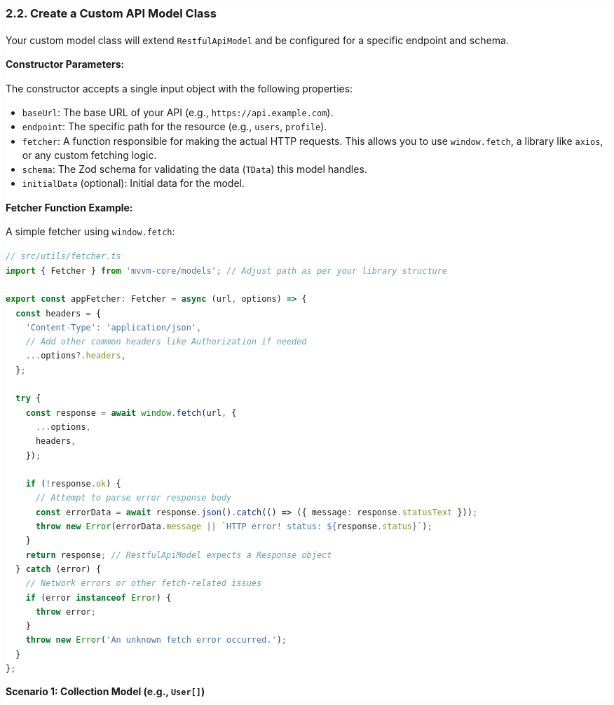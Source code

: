 ### 2.2. Create a Custom API Model Class

Your custom model class will extend `RestfulApiModel` and be configured for a specific endpoint and schema.

**Constructor Parameters:**

The constructor accepts a single input object with the following properties:

- `baseUrl`: The base URL of your API (e.g., `https://api.example.com`).
- `endpoint`: The specific path for the resource (e.g., `users`, `profile`).
- `fetcher`: A function responsible for making the actual HTTP requests. This allows you to use `window.fetch`, a library like `axios`, or any custom fetching logic.
- `schema`: The Zod schema for validating the data (`TData`) this model handles.
- `initialData` (optional): Initial data for the model.

**Fetcher Function Example:**

A simple fetcher using `window.fetch`:

```typescript
// src/utils/fetcher.ts
import { Fetcher } from 'mvvm-core/models'; // Adjust path as per your library structure

export const appFetcher: Fetcher = async (url, options) => {
  const headers = {
    'Content-Type': 'application/json',
    // Add other common headers like Authorization if needed
    ...options?.headers,
  };

  try {
    const response = await window.fetch(url, {
      ...options,
      headers,
    });

    if (!response.ok) {
      // Attempt to parse error response body
      const errorData = await response.json().catch(() => ({ message: response.statusText }));
      throw new Error(errorData.message || `HTTP error! status: ${response.status}`);
    }
    return response; // RestfulApiModel expects a Response object
  } catch (error) {
    // Network errors or other fetch-related issues
    if (error instanceof Error) {
      throw error;
    }
    throw new Error('An unknown fetch error occurred.');
  }
};
```

**Scenario 1: Collection Model (e.g., `User[]`)**
